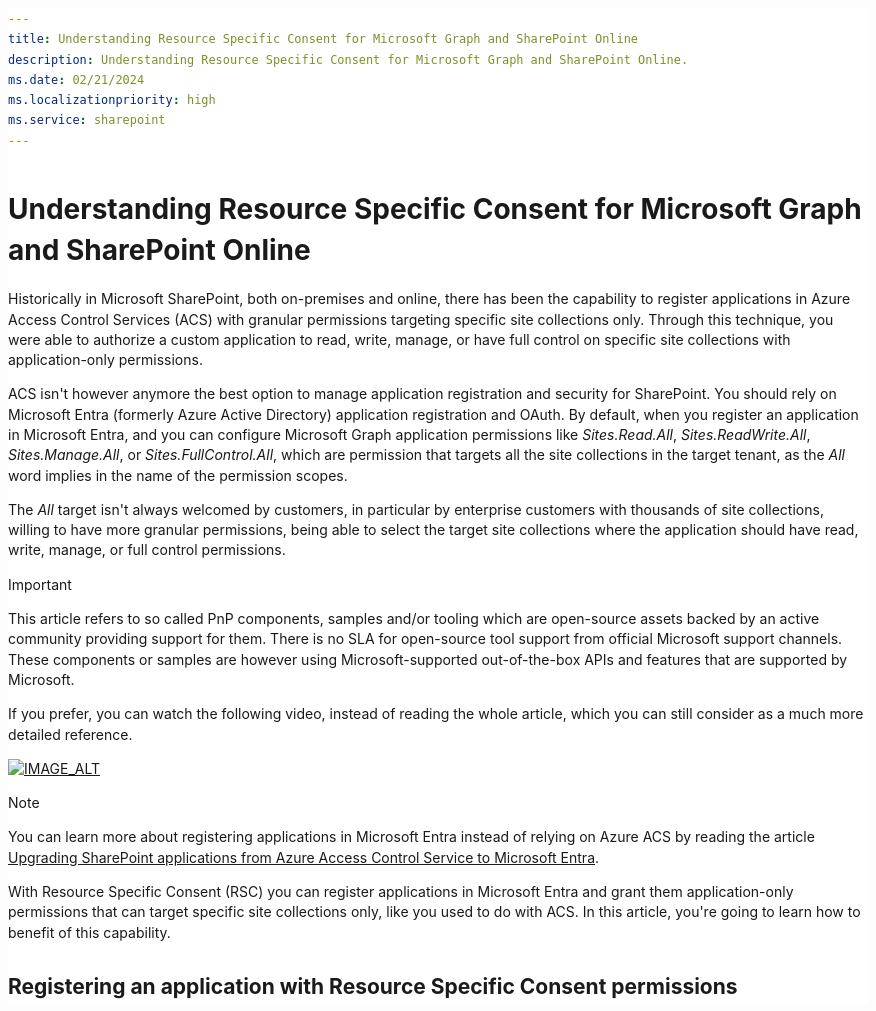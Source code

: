 ```yaml
---
title: Understanding Resource Specific Consent for Microsoft Graph and SharePoint Online
description: Understanding Resource Specific Consent for Microsoft Graph and SharePoint Online.
ms.date: 02/21/2024
ms.localizationpriority: high
ms.service: sharepoint
---
```


# Understanding Resource Specific Consent for Microsoft Graph and SharePoint Online

Historically in Microsoft SharePoint, both on-premises and online, there has been the capability to register applications in Azure Access Control Services (ACS) with granular permissions targeting specific site collections only. Through this technique, you were able to authorize a custom application to read, write, manage, or have full control on specific site collections with application-only permissions.

ACS isn't however anymore the best option to manage application registration and security for SharePoint. You should rely on Microsoft Entra (formerly Azure Active Directory) application registration and OAuth. By default, when you register an application in Microsoft Entra, and you can configure Microsoft Graph application permissions like *Sites.Read.All*, *Sites.ReadWrite.All*, *Sites.Manage.All*, or *Sites.FullControl.All*, which are permission that targets all the site collections in the target tenant, as the *All* word implies in the name of the permission scopes.

The *All* target isn't always welcomed by customers, in particular by enterprise customers with thousands of site collections, willing to have more granular permissions, being able to select the target site collections where the application should have read, write, manage, or full control permissions.

> [!IMPORTANT]
> This article refers to so called PnP components, samples and/or tooling which are open-source assets backed by an active community providing support for them. There is no SLA for open-source tool support from official Microsoft support channels. These components or samples are however using Microsoft-supported out-of-the-box APIs and features that are supported by Microsoft.

If you prefer, you can watch the following video, instead of reading the whole article, which you can still consider as a much more detailed reference.

[![IMAGE_ALT](https://img.youtube.com/vi/94eJAsAm1Kg/0.jpg)](https://youtu.be/94eJAsAm1Kg)

> [!NOTE]
> You can learn more about registering applications in Microsoft Entra instead of relying on Azure ACS by reading the article [Upgrading SharePoint applications from Azure Access Control Service to Microsoft Entra](./From-ACS-to-AAD-apps.md).

With Resource Specific Consent (RSC) you can register applications in Microsoft Entra and grant them application-only permissions that can target specific site collections only, like you used to do with ACS. In this article, you're going to learn how to benefit of this capability.

## Registering an application with Resource Specific Consent permissions
